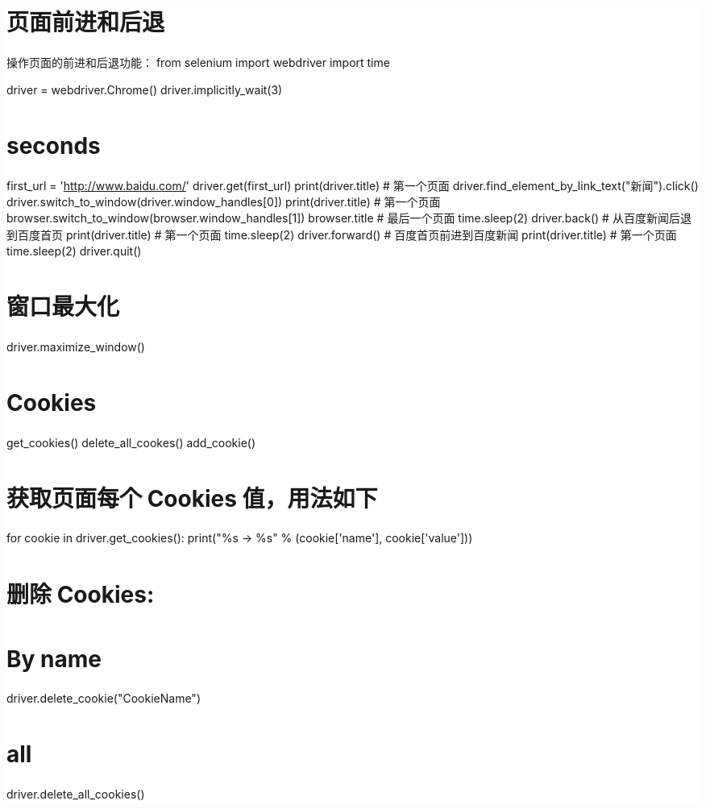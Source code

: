 # 页面前进和后退
操作页面的前进和后退功能：
from selenium import webdriver 
import time

driver = webdriver.Chrome() 
driver.implicitly_wait(3) 
# seconds 
first_url = 'http://www.baidu.com/' 
driver.get(first_url)
print(driver.title) #  第一个页面
driver.find_element_by_link_text("新闻").click() 
driver.switch_to_window(driver.window_handles[0]) 
print(driver.title) #  第一个页面
browser.switch_to_window(browser.window_handles[1])
browser.title   #  最后一个页面
time.sleep(2)
driver.back()   #  从百度新闻后退到百度首页 
print(driver.title) #  第一个页面 
time.sleep(2)
driver.forward() # 百度首页前进到百度新闻 
print(driver.title) #  第一个页面 
time.sleep(2)
driver.quit()

# 窗口最大化
driver.maximize_window()
# Cookies
get_cookies() 
delete_all_cookes() 
add_cookie()

# 获取页面每个 Cookies 值，用法如下
for cookie in driver.get_cookies():
print("%s -> %s" % (cookie['name'], cookie['value']))
# 删除 Cookies:
# By name 
driver.delete_cookie("CookieName")
# all 
driver.delete_all_cookies()
